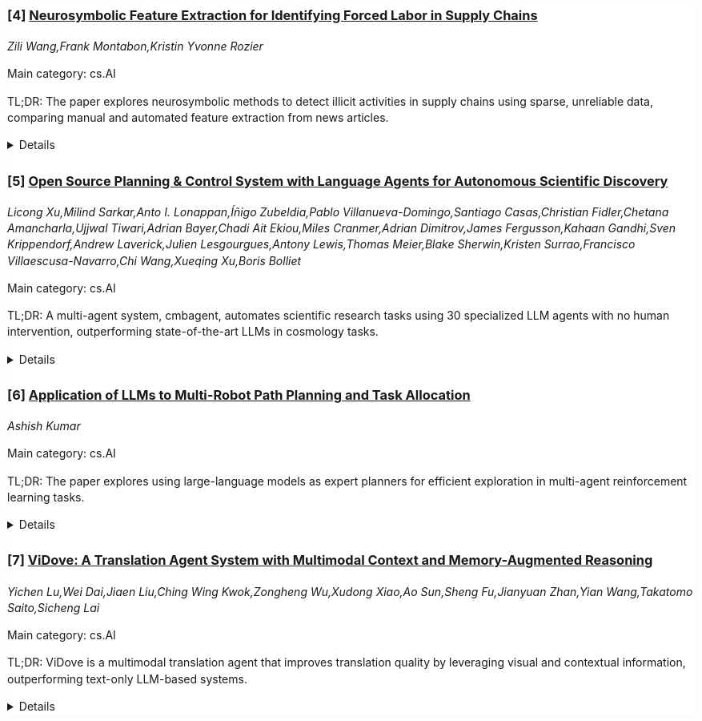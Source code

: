 
### [4] [Neurosymbolic Feature Extraction for Identifying Forced Labor in Supply Chains](https://arxiv.org/abs/2507.07217)
*Zili Wang,Frank Montabon,Kristin Yvonne Rozier*

Main category: cs.AI

TL;DR: The paper explores neurosymbolic methods to detect illicit activities in supply chains using sparse, unreliable data, comparing manual and automated feature extraction from news articles.


<details><summary>Details</summary></details>


### [5] [Open Source Planning & Control System with Language Agents for Autonomous Scientific Discovery](https://arxiv.org/abs/2507.07257)
*Licong Xu,Milind Sarkar,Anto I. Lonappan,Íñigo Zubeldia,Pablo Villanueva-Domingo,Santiago Casas,Christian Fidler,Chetana Amancharla,Ujjwal Tiwari,Adrian Bayer,Chadi Ait Ekiou,Miles Cranmer,Adrian Dimitrov,James Fergusson,Kahaan Gandhi,Sven Krippendorf,Andrew Laverick,Julien Lesgourgues,Antony Lewis,Thomas Meier,Blake Sherwin,Kristen Surrao,Francisco Villaescusa-Navarro,Chi Wang,Xueqing Xu,Boris Bolliet*

Main category: cs.AI

TL;DR: A multi-agent system, cmbagent, automates scientific research tasks using 30 specialized LLM agents with no human intervention, outperforming state-of-the-art LLMs in cosmology tasks.


<details><summary>Details</summary></details>


### [6] [Application of LLMs to Multi-Robot Path Planning and Task Allocation](https://arxiv.org/abs/2507.07302)
*Ashish Kumar*

Main category: cs.AI

TL;DR: The paper explores using large-language models as expert planners for efficient exploration in multi-agent reinforcement learning tasks.


<details><summary>Details</summary></details>


### [7] [ViDove: A Translation Agent System with Multimodal Context and Memory-Augmented Reasoning](https://arxiv.org/abs/2507.07306)
*Yichen Lu,Wei Dai,Jiaen Liu,Ching Wing Kwok,Zongheng Wu,Xudong Xiao,Ao Sun,Sheng Fu,Jianyuan Zhan,Yian Wang,Takatomo Saito,Sicheng Lai*

Main category: cs.AI

TL;DR: ViDove is a multimodal translation agent that improves translation quality by leveraging visual and contextual information, outperforming text-only LLM-based systems.


<details><summary>Details</summary></details>
